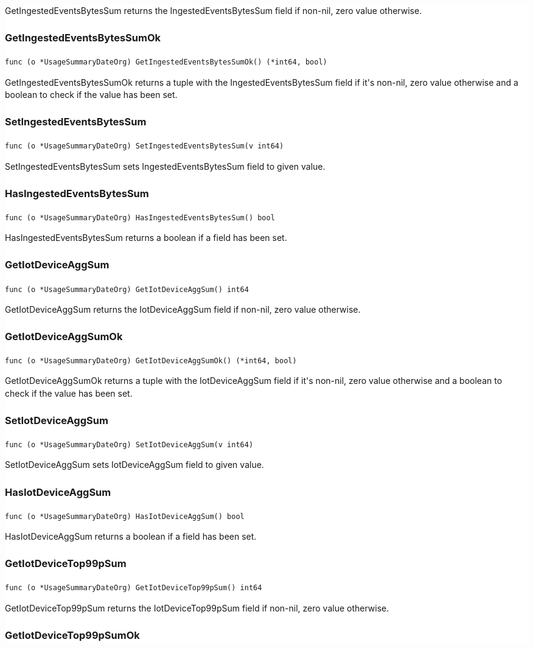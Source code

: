 GetIngestedEventsBytesSum returns the IngestedEventsBytesSum field if non-nil, zero value otherwise.

### GetIngestedEventsBytesSumOk

`func (o *UsageSummaryDateOrg) GetIngestedEventsBytesSumOk() (*int64, bool)`

GetIngestedEventsBytesSumOk returns a tuple with the IngestedEventsBytesSum field if it's non-nil, zero value otherwise
and a boolean to check if the value has been set.

### SetIngestedEventsBytesSum

`func (o *UsageSummaryDateOrg) SetIngestedEventsBytesSum(v int64)`

SetIngestedEventsBytesSum sets IngestedEventsBytesSum field to given value.

### HasIngestedEventsBytesSum

`func (o *UsageSummaryDateOrg) HasIngestedEventsBytesSum() bool`

HasIngestedEventsBytesSum returns a boolean if a field has been set.

### GetIotDeviceAggSum

`func (o *UsageSummaryDateOrg) GetIotDeviceAggSum() int64`

GetIotDeviceAggSum returns the IotDeviceAggSum field if non-nil, zero value otherwise.

### GetIotDeviceAggSumOk

`func (o *UsageSummaryDateOrg) GetIotDeviceAggSumOk() (*int64, bool)`

GetIotDeviceAggSumOk returns a tuple with the IotDeviceAggSum field if it's non-nil, zero value otherwise
and a boolean to check if the value has been set.

### SetIotDeviceAggSum

`func (o *UsageSummaryDateOrg) SetIotDeviceAggSum(v int64)`

SetIotDeviceAggSum sets IotDeviceAggSum field to given value.

### HasIotDeviceAggSum

`func (o *UsageSummaryDateOrg) HasIotDeviceAggSum() bool`

HasIotDeviceAggSum returns a boolean if a field has been set.

### GetIotDeviceTop99pSum

`func (o *UsageSummaryDateOrg) GetIotDeviceTop99pSum() int64`

GetIotDeviceTop99pSum returns the IotDeviceTop99pSum field if non-nil, zero value otherwise.

### GetIotDeviceTop99pSumOk
